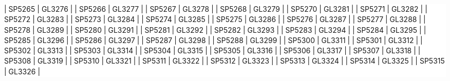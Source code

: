 | SP5265 | GL3276 |
| SP5266 | GL3277 |
| SP5267 | GL3278 |
| SP5268 | GL3279 |
| SP5270 | GL3281 |
| SP5271 | GL3282 |
| SP5272 | GL3283 |
| SP5273 | GL3284 |
| SP5274 | GL3285 |
| SP5275 | GL3286 |
| SP5276 | GL3287 |
| SP5277 | GL3288 |
| SP5278 | GL3289 |
| SP5280 | GL3291 |
| SP5281 | GL3292 |
| SP5282 | GL3293 |
| SP5283 | GL3294 |
| SP5284 | GL3295 |
| SP5285 | GL3296 |
| SP5286 | GL3297 |
| SP5287 | GL3298 |
| SP5288 | GL3299 |
| SP5300 | GL3311 |
| SP5301 | GL3312 |
| SP5302 | GL3313 |
| SP5303 | GL3314 |
| SP5304 | GL3315 |
| SP5305 | GL3316 |
| SP5306 | GL3317 |
| SP5307 | GL3318 |
| SP5308 | GL3319 |
| SP5310 | GL3321 |
| SP5311 | GL3322 |
| SP5312 | GL3323 |
| SP5313 | GL3324 |
| SP5314 | GL3325 |
| SP5315 | GL3326 |